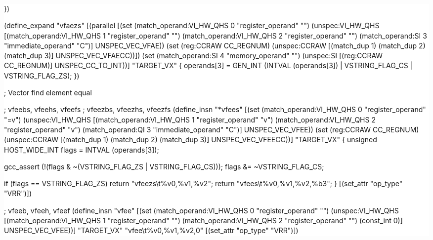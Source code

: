 })

(define_expand "vfaezs<mode>"
  [(parallel
    [(set (match_operand:VI_HW_QHS 0 "register_operand" "")
	(unspec:VI_HW_QHS [(match_operand:VI_HW_QHS 1 "register_operand" "")
			   (match_operand:VI_HW_QHS 2 "register_operand" "")
			   (match_operand:SI        3 "immediate_operand" "C")]
			  UNSPEC_VEC_VFAE))
   (set (reg:CCRAW CC_REGNUM)
	(unspec:CCRAW [(match_dup 1)
		       (match_dup 2)
		       (match_dup 3)]
		      UNSPEC_VEC_VFAECC))])
   (set (match_operand:SI 4 "memory_operand" "")
	(unspec:SI [(reg:CCRAW CC_REGNUM)] UNSPEC_CC_TO_INT))]
  "TARGET_VX"
{
  operands[3] = GEN_INT (INTVAL (operands[3]) | VSTRING_FLAG_CS | VSTRING_FLAG_ZS);
})


; Vector find element equal

; vfeebs, vfeehs, vfeefs
; vfeezbs, vfeezhs, vfeezfs
(define_insn "*vfees<mode>"
  [(set (match_operand:VI_HW_QHS 0 "register_operand" "=v")
	(unspec:VI_HW_QHS [(match_operand:VI_HW_QHS 1 "register_operand" "v")
			   (match_operand:VI_HW_QHS 2 "register_operand" "v")
			   (match_operand:QI 3 "immediate_operand" "C")]
			  UNSPEC_VEC_VFEE))
   (set (reg:CCRAW CC_REGNUM)
	(unspec:CCRAW [(match_dup 1)
		       (match_dup 2)
		       (match_dup 3)]
		      UNSPEC_VEC_VFEECC))]
  "TARGET_VX"
{
  unsigned HOST_WIDE_INT flags = INTVAL (operands[3]);

  gcc_assert (!(flags & ~(VSTRING_FLAG_ZS | VSTRING_FLAG_CS)));
  flags &= ~VSTRING_FLAG_CS;

  if (flags == VSTRING_FLAG_ZS)
    return "vfeez<bhfgq>s\t%v0,%v1,%v2";
  return "vfee<bhfgq>s\t%v0,%v1,%v2,%b3";
}
  [(set_attr "op_type" "VRR")])

; vfeeb, vfeeh, vfeef
(define_insn "vfee<mode>"
  [(set (match_operand:VI_HW_QHS                    0 "register_operand" "")
	(unspec:VI_HW_QHS [(match_operand:VI_HW_QHS 1 "register_operand" "")
			   (match_operand:VI_HW_QHS 2 "register_operand" "")
			   (const_int 0)]
			  UNSPEC_VEC_VFEE))]
  "TARGET_VX"
  "vfee<bhfgq>\t%v0,%v1,%v2,0"
  [(set_attr "op_type" "VRR")])
